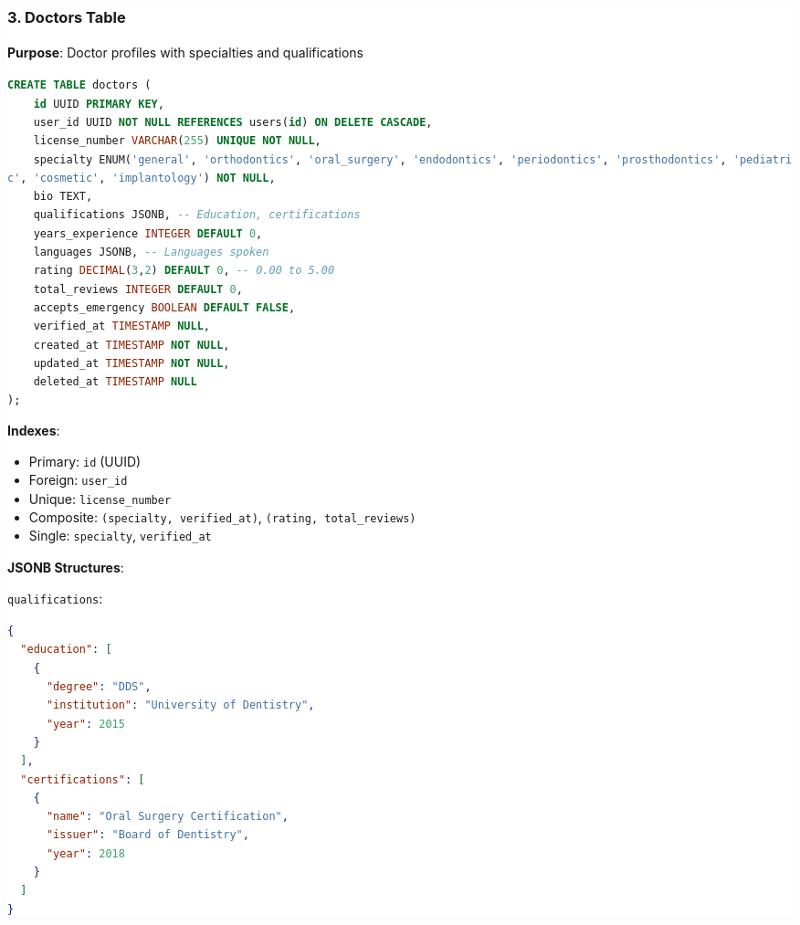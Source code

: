 
### 3. Doctors Table

**Purpose**: Doctor profiles with specialties and qualifications

```sql
CREATE TABLE doctors (
    id UUID PRIMARY KEY,
    user_id UUID NOT NULL REFERENCES users(id) ON DELETE CASCADE,
    license_number VARCHAR(255) UNIQUE NOT NULL,
    specialty ENUM('general', 'orthodontics', 'oral_surgery', 'endodontics', 'periodontics', 'prosthodontics', 'pediatric', 'cosmetic', 'implantology') NOT NULL,
    bio TEXT,
    qualifications JSONB, -- Education, certifications
    years_experience INTEGER DEFAULT 0,
    languages JSONB, -- Languages spoken
    rating DECIMAL(3,2) DEFAULT 0, -- 0.00 to 5.00
    total_reviews INTEGER DEFAULT 0,
    accepts_emergency BOOLEAN DEFAULT FALSE,
    verified_at TIMESTAMP NULL,
    created_at TIMESTAMP NOT NULL,
    updated_at TIMESTAMP NOT NULL,
    deleted_at TIMESTAMP NULL
);
```

**Indexes**:
- Primary: `id` (UUID)
- Foreign: `user_id`
- Unique: `license_number`
- Composite: `(specialty, verified_at)`, `(rating, total_reviews)`
- Single: `specialty`, `verified_at`

**JSONB Structures**:

`qualifications`:
```json
{
  "education": [
    {
      "degree": "DDS",
      "institution": "University of Dentistry",
      "year": 2015
    }
  ],
  "certifications": [
    {
      "name": "Oral Surgery Certification",
      "issuer": "Board of Dentistry",
      "year": 2018
    }
  ]
}
```
